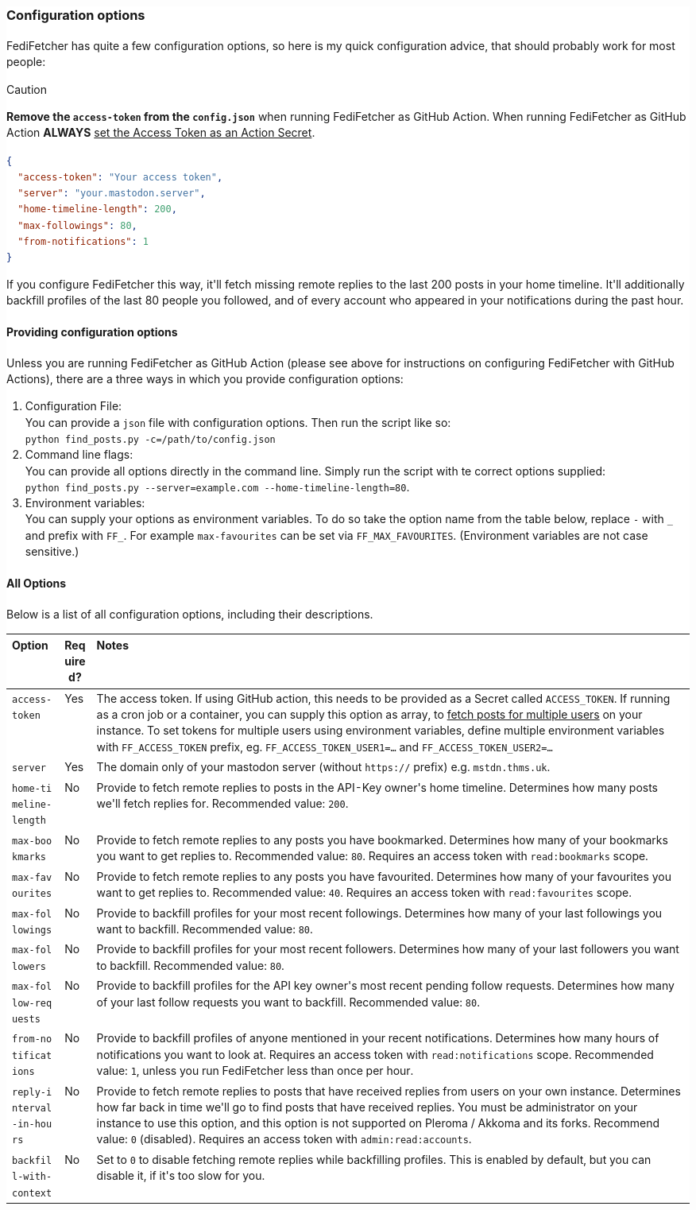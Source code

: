 ### Configuration options

FediFetcher has quite a few configuration options, so here is my quick configuration advice, that should probably work for most people:

> [!CAUTION]
>
> **Remove the `access-token` from the `config.json`** when running FediFetcher as GitHub Action. When running FediFetcher as GitHub Action **ALWAYS** [set the Access Token as an Action Secret](#to-run-fedifetcher-as-a-github-action).

```json
{
  "access-token": "Your access token",
  "server": "your.mastodon.server",
  "home-timeline-length": 200,
  "max-followings": 80,
  "from-notifications": 1
}
```

If you configure FediFetcher this way, it'll fetch missing remote replies to the last 200 posts in your home timeline. It'll additionally backfill profiles of the last 80 people you followed, and of every account who appeared in your notifications during the past hour.

#### Providing configuration options

Unless you are running FediFetcher as GitHub Action (please see above for instructions on configuring FediFetcher with GitHub Actions), there are a three ways in which you provide configuration options:

1. Configuration File: <br>
   You can provide a `json` file with configuration options. Then run the script like so: <br>`python find_posts.py -c=/path/to/config.json`
2. Command line flags: <br>
   You can provide all options directly in the command line. Simply run the script with te correct options supplied: <br>`python find_posts.py --server=example.com --home-timeline-length=80`.
3. Environment variables: <br>
   You can supply your options as environment variables. To do so take the option name from the table below, replace `-` with `_` and prefix with `FF_`. For example `max-favourites` can be set via `FF_MAX_FAVOURITES`. (Environment variables are not case sensitive.)

#### All Options

Below is a list of all configuration options, including their descriptions.

Option | Required? | Notes |
|:----------------------------------------------------|-----------|:------|
|`access-token` | Yes | The access token. If using GitHub action, this needs to be provided as a Secret called  `ACCESS_TOKEN`. If running as a cron job or a container, you can supply this option as array, to [fetch posts for multiple users](https://blog.thms.uk/2023/04/muli-user-support-for-fedifetcher?utm_source=github) on your instance. To set tokens for multiple users using environment variables, define multiple environment variables with `FF_ACCESS_TOKEN` prefix, eg. `FF_ACCESS_TOKEN_USER1=…` and `FF_ACCESS_TOKEN_USER2=…`|
|`server`|Yes|The domain only of your mastodon server (without `https://` prefix) e.g. `mstdn.thms.uk`. |
|`home-timeline-length` | No | Provide to fetch remote replies to posts in the API-Key owner's home timeline. Determines how many posts we'll fetch replies for. Recommended value: `200`.
| `max-bookmarks` | No | Provide to fetch remote replies to any posts you have bookmarked. Determines how many of your bookmarks you want to get replies to. Recommended value: `80`. Requires an access token with `read:bookmarks` scope.
| `max-favourites` | No | Provide to fetch remote replies to any posts you have favourited. Determines how many of your favourites you want to get replies to. Recommended value: `40`. Requires an access token with `read:favourites` scope.
| `max-followings` | No | Provide to backfill profiles for your most recent followings. Determines how many of your last followings you want to backfill. Recommended value: `80`.
| `max-followers` | No | Provide to backfill profiles for your most recent followers. Determines how many of your last followers you want to backfill. Recommended value: `80`.
| `max-follow-requests` | No | Provide to backfill profiles for the API key owner's most recent pending follow requests. Determines how many of your last follow requests you want to backfill. Recommended value: `80`.
| `from-notifications` | No | Provide to backfill profiles of anyone mentioned in your recent notifications. Determines how many hours of notifications you want to look at. Requires an access token with `read:notifications` scope. Recommended value: `1`, unless you run FediFetcher less than once per hour.
| `reply-interval-in-hours` | No | Provide to fetch remote replies to posts that have received replies from users on your own instance. Determines how far back in time we'll go to find posts that have received replies. You must be administrator on your instance to use this option, and this option is not supported on Pleroma / Akkoma and its forks. Recommend value: `0` (disabled). Requires an access token with `admin:read:accounts`.
|`backfill-with-context` | No | Set to `0` to disable fetching remote replies while backfilling profiles. This is enabled by default, but you can disable it, if it's too slow for you.
